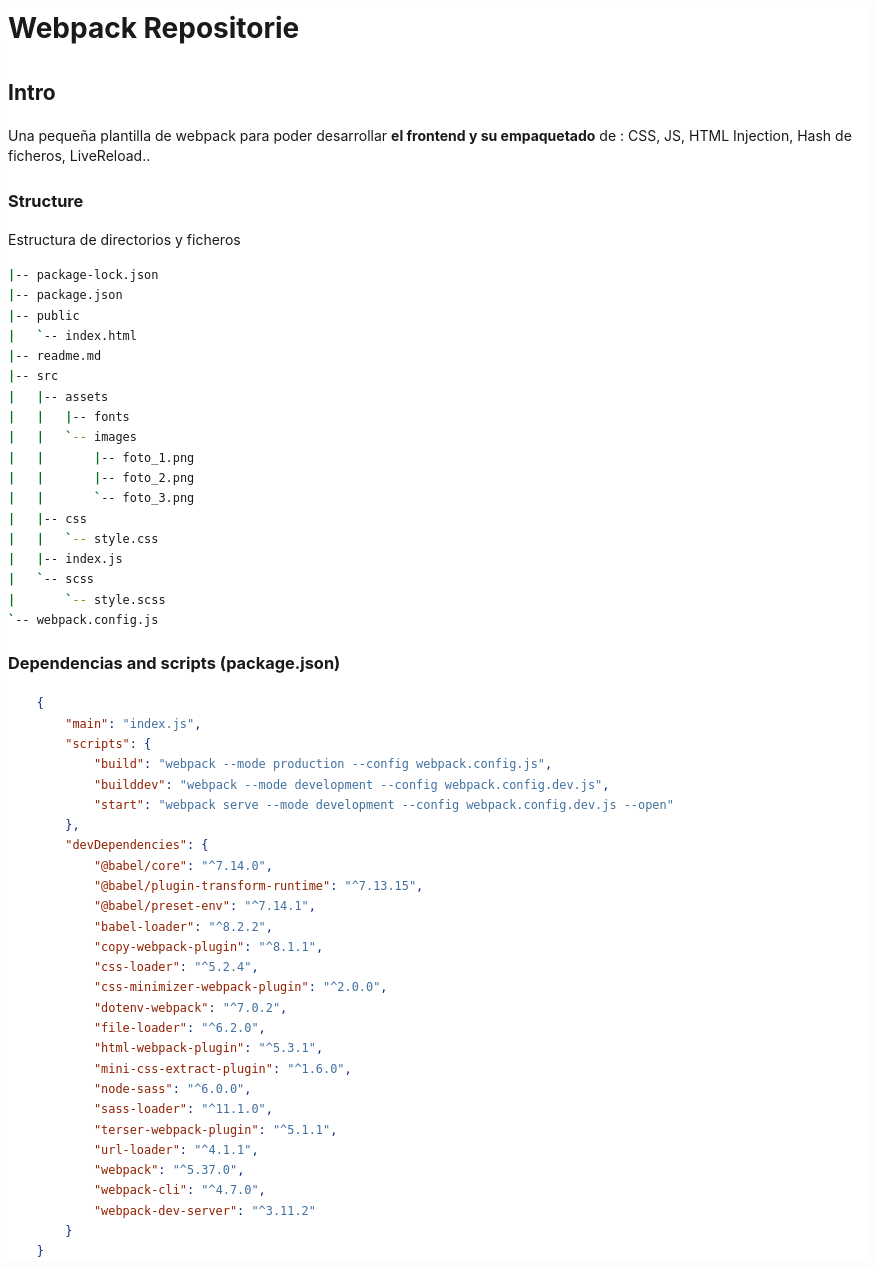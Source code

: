 # Webpack Repositorie
## Intro
Una pequeña plantilla de webpack para poder desarrollar **el frontend y su empaquetado** de : CSS, JS, HTML Injection, Hash de ficheros, LiveReload..

### Structure
Estructura de directorios y ficheros
```bash
|-- package-lock.json
|-- package.json
|-- public
|   `-- index.html
|-- readme.md
|-- src
|   |-- assets
|   |   |-- fonts
|   |   `-- images
|   |       |-- foto_1.png
|   |       |-- foto_2.png
|   |       `-- foto_3.png
|   |-- css
|   |   `-- style.css
|   |-- index.js
|   `-- scss
|       `-- style.scss
`-- webpack.config.js
```



### Dependencias and scripts (package.json)

```json
    {
        "main": "index.js",
        "scripts": {
            "build": "webpack --mode production --config webpack.config.js",
            "builddev": "webpack --mode development --config webpack.config.dev.js",
            "start": "webpack serve --mode development --config webpack.config.dev.js --open"
        },
        "devDependencies": {
            "@babel/core": "^7.14.0",
            "@babel/plugin-transform-runtime": "^7.13.15",
            "@babel/preset-env": "^7.14.1",
            "babel-loader": "^8.2.2",
            "copy-webpack-plugin": "^8.1.1",
            "css-loader": "^5.2.4",
            "css-minimizer-webpack-plugin": "^2.0.0",
            "dotenv-webpack": "^7.0.2",
            "file-loader": "^6.2.0",
            "html-webpack-plugin": "^5.3.1",
            "mini-css-extract-plugin": "^1.6.0",
            "node-sass": "^6.0.0",
            "sass-loader": "^11.1.0",
            "terser-webpack-plugin": "^5.1.1",
            "url-loader": "^4.1.1",
            "webpack": "^5.37.0",
            "webpack-cli": "^4.7.0",
            "webpack-dev-server": "^3.11.2"
        }
    }
```
